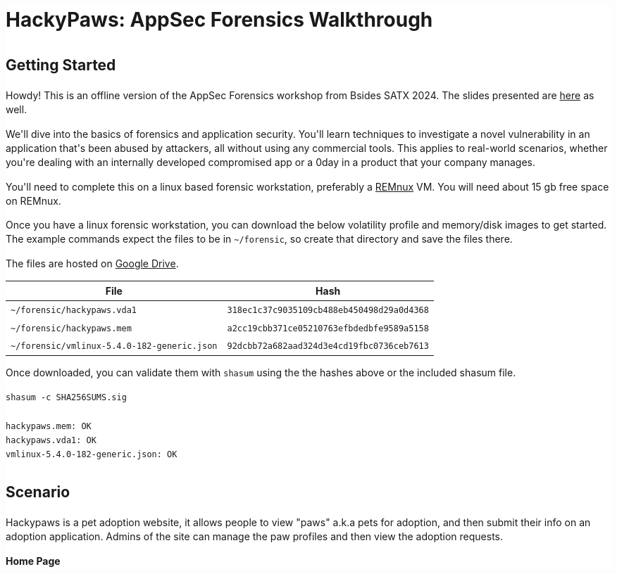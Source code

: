 # HackyPaws: AppSec Forensics Walkthrough

## Getting Started

Howdy! This is an offline version of the AppSec Forensics workshop from Bsides SATX 2024. The slides presented are [here](doc/Appsec%20Forensics.pdf) as well.

We'll dive into the basics of forensics and application security. You'll learn techniques to investigate a novel vulnerability in an application that's been abused by attackers, all without using any commercial tools. This applies to real-world scenarios, whether you're dealing with an internally developed compromised app or a 0day in a product that your company manages.

You'll need to complete this on a linux based forensic workstation, preferably a [REMnux](https://remnux.org/) VM. You will need about 15 gb free space on REMnux.

Once you have a linux forensic workstation, you can download the below volatility profile and memory/disk images to get started.
The example commands expect the files to be in `~/forensic`, so create that directory and save the files there.

The files are hosted on [Google Drive](https://drive.google.com/drive/folders/1u5BIgvzs-Cn5czZ8H_Giz7r3Sqp2Hxq2?usp=sharing).

| File | Hash |
| -------- | ------- |
| `~/forensic/hackypaws.vda1` | `318ec1c37c9035109cb488eb450498d29a0d4368` |
| `~/forensic/hackypaws.mem`  | `a2cc19cbb371ce05210763efbdedbfe9589a5158` |
| `~/forensic/vmlinux-5.4.0-182-generic.json` | `92dcbb72a682aad324d3e4cd19fbc0736ceb7613` |

Once downloaded, you can validate them with `shasum` using the the hashes above or the included shasum file.

```text
shasum -c SHA256SUMS.sig

hackypaws.mem: OK
hackypaws.vda1: OK
vmlinux-5.4.0-182-generic.json: OK
```

## Scenario

Hackypaws is a pet adoption website, it allows people to view "paws" a.k.a pets for adoption,
and then submit their info on an adoption application. Admins of the site can manage the paw profiles and then view the adoption requests.

**Home Page**
